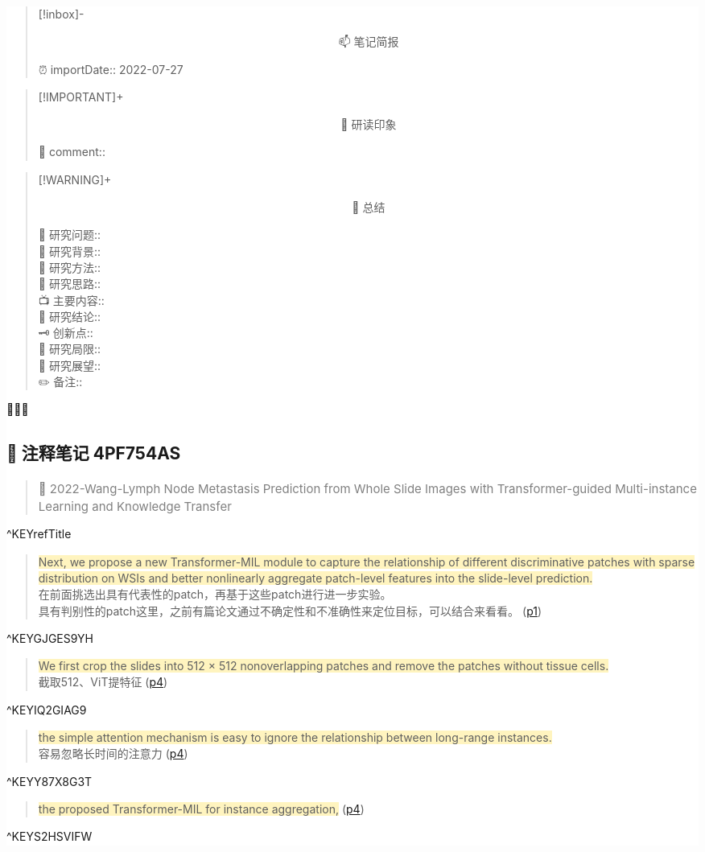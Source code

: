 >[!inbox]- <center>📫 笔记简报</center>
>
> ⏰ importDate:: 2022-07-27

> [!IMPORTANT]+ <center>🌱 研读印象</center>  
>
>📌 comment::  

> [!WARNING]+ <center>🐣 总结</center>  
>
>🎯 研究问题::  
🔎 研究背景::  
🚀 研究方法::  
🐔 研究思路::  
📺 主要内容::  
🎉 研究结论::  
🗝️ 创新点::  
💩 研究局限::  
🐾 研究展望::  
✏️ 备注::  


👣➿👣

## 📝 注释笔记 4PF754AS

> <span style="font-size: 15px;color: gray">📍 2022-Wang-Lymph Node Metastasis Prediction from Whole Slide Images with Transformer-guided Multi-instance Learning and Knowledge Transfer</span>

^KEYrefTitle

> <span class="highlight" style="background-color: #ffd40040">Next, we propose a new Transformer-MIL module to capture the relationship of different discriminative patches with sparse distribution on WSIs and better nonlinearly aggregate patch-level features into the slide-level prediction.</span>  
> 在前面挑选出具有代表性的patch，再基于这些patch进行进一步实验。  
> 具有判别性的patch这里，之前有篇论文通过不确定性和不准确性来定位目标，可以结合来看看。 ([p1](zotero://open-pdf/library/items/4PF754AS?page=1&annotation=GJGES9YH))

^KEYGJGES9YH

> <span class="highlight" style="background-color: #ffd40040">We first crop the slides into 512 × 512 nonoverlapping patches and remove the patches without tissue cells.</span>  
> 截取512、ViT提特征 ([p4](zotero://open-pdf/library/items/4PF754AS?page=4&annotation=IQ2GIAG9))

^KEYIQ2GIAG9

> <span class="highlight" style="background-color: #ffd40040">the simple attention mechanism is easy to ignore the relationship between long-range instances.</span>  
> 容易忽略长时间的注意力 ([p4](zotero://open-pdf/library/items/4PF754AS?page=4&annotation=Y87X8G3T))

^KEYY87X8G3T

> <span class="highlight" style="background-color: #ffd40040">the proposed Transformer-MIL for instance aggregation,</span> ([p4](zotero://open-pdf/library/items/4PF754AS?page=4&annotation=S2HSVIFW))

^KEYS2HSVIFW
